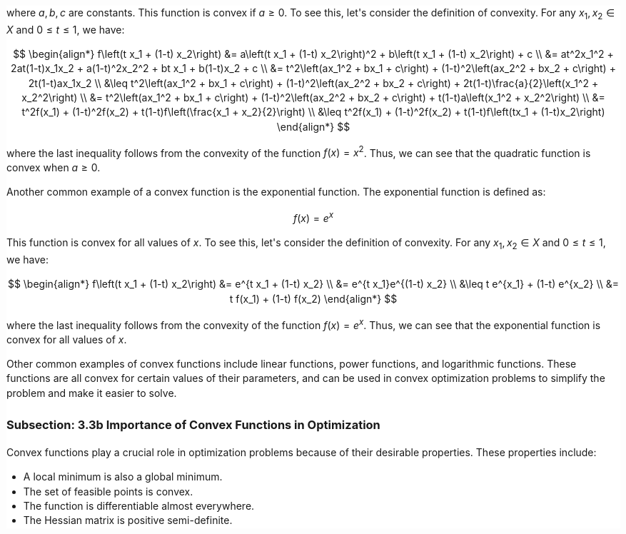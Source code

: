 where $a, b, c$ are constants. This function is convex if $a \geq 0$. To see this, let's consider the definition of convexity. For any $x_1, x_2 \in X$ and $0 \leq t \leq 1$, we have:

$$
\begin{align*}
f\left(t x_1 + (1-t) x_2\right) &= a\left(t x_1 + (1-t) x_2\right)^2 + b\left(t x_1 + (1-t) x_2\right) + c \\
&= at^2x_1^2 + 2at(1-t)x_1x_2 + a(1-t)^2x_2^2 + bt x_1 + b(1-t)x_2 + c \\
&= t^2\left(ax_1^2 + bx_1 + c\right) + (1-t)^2\left(ax_2^2 + bx_2 + c\right) + 2t(1-t)ax_1x_2 \\
&\leq t^2\left(ax_1^2 + bx_1 + c\right) + (1-t)^2\left(ax_2^2 + bx_2 + c\right) + 2t(1-t)\frac{a}{2}\left(x_1^2 + x_2^2\right) \\
&= t^2\left(ax_1^2 + bx_1 + c\right) + (1-t)^2\left(ax_2^2 + bx_2 + c\right) + t(1-t)a\left(x_1^2 + x_2^2\right) \\
&= t^2f(x_1) + (1-t)^2f(x_2) + t(1-t)f\left(\frac{x_1 + x_2}{2}\right) \\
&\leq t^2f(x_1) + (1-t)^2f(x_2) + t(1-t)f\left(tx_1 + (1-t)x_2\right)
\end{align*}
$$

where the last inequality follows from the convexity of the function $f(x) = x^2$. Thus, we can see that the quadratic function is convex when $a \geq 0$.

Another common example of a convex function is the exponential function. The exponential function is defined as:

$$
f(x) = e^x
$$

This function is convex for all values of $x$. To see this, let's consider the definition of convexity. For any $x_1, x_2 \in X$ and $0 \leq t \leq 1$, we have:

$$
\begin{align*}
f\left(t x_1 + (1-t) x_2\right) &= e^{t x_1 + (1-t) x_2} \\
&= e^{t x_1}e^{(1-t) x_2} \\
&\leq t e^{x_1} + (1-t) e^{x_2} \\
&= t f(x_1) + (1-t) f(x_2)
\end{align*}
$$

where the last inequality follows from the convexity of the function $f(x) = e^x$. Thus, we can see that the exponential function is convex for all values of $x$.

Other common examples of convex functions include linear functions, power functions, and logarithmic functions. These functions are all convex for certain values of their parameters, and can be used in convex optimization problems to simplify the problem and make it easier to solve.

### Subsection: 3.3b Importance of Convex Functions in Optimization

Convex functions play a crucial role in optimization problems because of their desirable properties. These properties include:

- A local minimum is also a global minimum.
- The set of feasible points is convex.
- The function is differentiable almost everywhere.
- The Hessian matrix is positive semi-definite.
